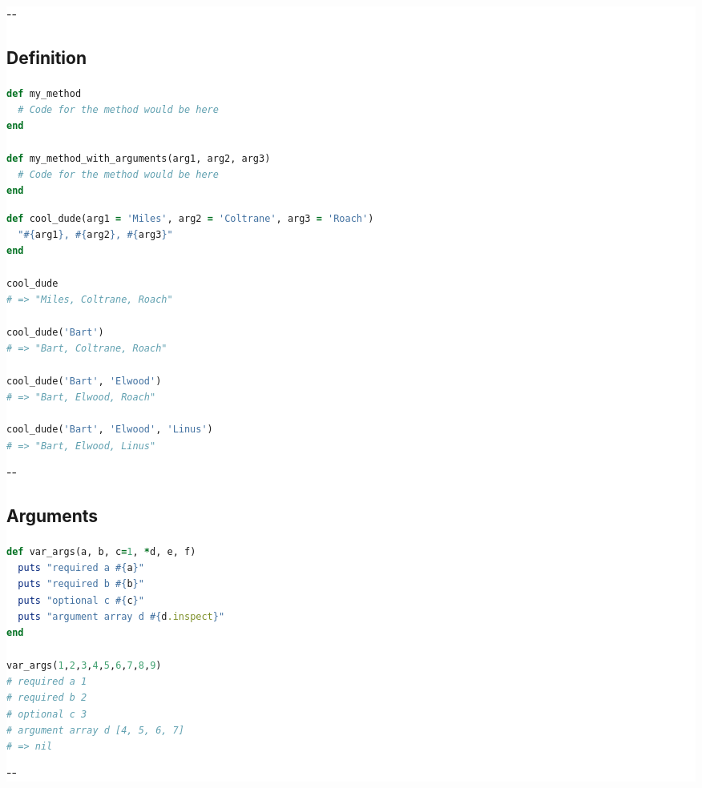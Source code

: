 --

## Definition

```ruby
def my_method
  # Code for the method would be here
end

def my_method_with_arguments(arg1, arg2, arg3)
  # Code for the method would be here
end
```

```ruby
def cool_dude(arg1 = 'Miles', arg2 = 'Coltrane', arg3 = 'Roach')
  "#{arg1}, #{arg2}, #{arg3}"
end

cool_dude
# => "Miles, Coltrane, Roach"

cool_dude('Bart')
# => "Bart, Coltrane, Roach"

cool_dude('Bart', 'Elwood')
# => "Bart, Elwood, Roach"

cool_dude('Bart', 'Elwood', 'Linus')
# => "Bart, Elwood, Linus"
```

--

## Arguments

```ruby
def var_args(a, b, c=1, *d, e, f)
  puts "required a #{a}"
  puts "required b #{b}"
  puts "optional c #{c}"
  puts "argument array d #{d.inspect}"
end

var_args(1,2,3,4,5,6,7,8,9)
# required a 1
# required b 2
# optional c 3
# argument array d [4, 5, 6, 7]
# => nil
```

--
